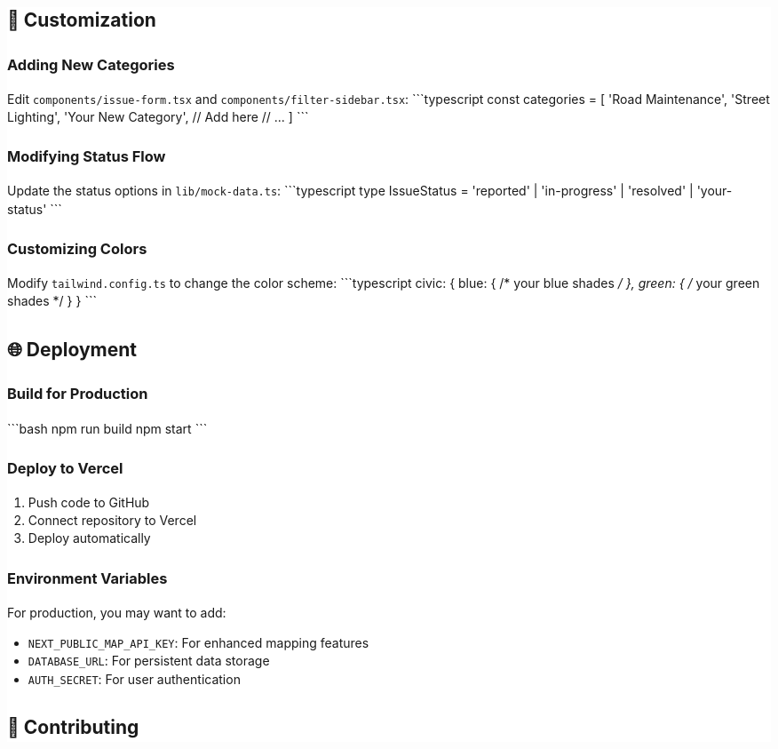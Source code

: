 ## 🔧 Customization

### Adding New Categories
Edit `components/issue-form.tsx` and `components/filter-sidebar.tsx`:
\`\`\`typescript
const categories = [
  'Road Maintenance',
  'Street Lighting',
  'Your New Category', // Add here
  // ...
]
\`\`\`

### Modifying Status Flow
Update the status options in `lib/mock-data.ts`:
\`\`\`typescript
type IssueStatus = 'reported' | 'in-progress' | 'resolved' | 'your-status'
\`\`\`

### Customizing Colors
Modify `tailwind.config.ts` to change the color scheme:
\`\`\`typescript
civic: {
  blue: { /* your blue shades */ },
  green: { /* your green shades */ }
}
\`\`\`

## 🌐 Deployment

### Build for Production
\`\`\`bash
npm run build
npm start
\`\`\`

### Deploy to Vercel
1. Push code to GitHub
2. Connect repository to Vercel
3. Deploy automatically

### Environment Variables
For production, you may want to add:
- `NEXT_PUBLIC_MAP_API_KEY`: For enhanced mapping features
- `DATABASE_URL`: For persistent data storage
- `AUTH_SECRET`: For user authentication

## 🤝 Contributing
